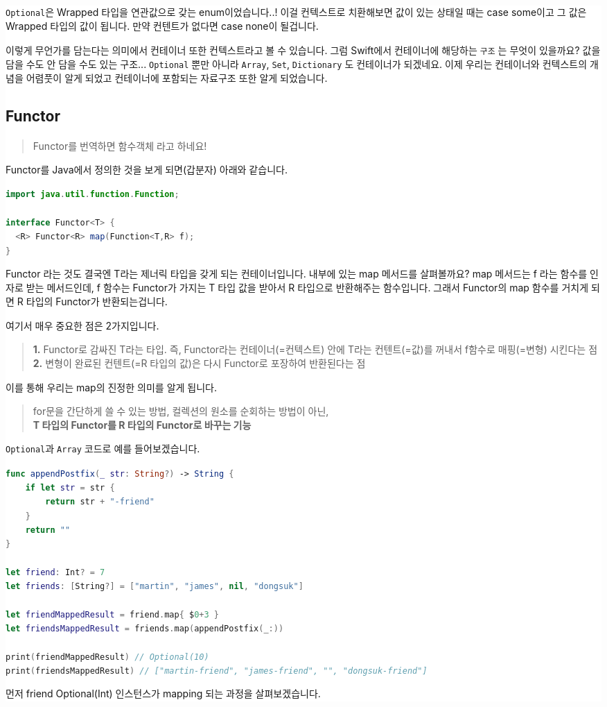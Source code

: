 `Optional`은 Wrapped 타입을 연관값으로 갖는 enum이었습니다..! 이걸 컨텍스트로 치환해보면 값이 있는 상태일 때는 case some이고 그 값은 Wrapped 타입의 값이 됩니다. 만약 컨텐트가 없다면 case none이 될겁니다.

이렇게 무언가를 담는다는 의미에서 컨테이너 또한 컨텍스트라고 볼 수 있습니다. 그럼 Swift에서 컨테이너에 해당하는 `구조` 는 무엇이 있을까요? 값을 담을 수도 안 담을 수도 있는 구조... `Optional` 뿐만 아니라 `Array`, `Set`, `Dictionary` 도 컨테이너가 되겠네요. 이제 우리는 컨테이너와 컨텍스트의 개념을 어렴풋이 알게 되었고 컨테이너에 포함되는 자료구조 또한 알게 되었습니다.

## Functor

> Functor를 번역하면 함수객체 라고 하네요!

Functor를 Java에서 정의한 것을 보게 되면(갑분자) 아래와 같습니다.

~~~ java
import java.util.function.Function;

interface Functor<T> {
  <R> Functor<R> map(Function<T,R> f);
}
~~~

Functor 라는 것도 결국엔 T라는 제너릭 타입을 갖게 되는 컨테이너입니다. 내부에 있는 map 메서드를 살펴볼까요? map 메서드는 f 라는 함수를 인자로 받는 메서드인데, f 함수는 Functor가 가지는 T 타입 값을 받아서 R 타입으로 반환해주는 함수입니다. 그래서 Functor의 map 함수를 거치게 되면 R 타입의 Functor가 반환되는겁니다.

여기서 매우 중요한 점은 2가지입니다.

> **1.** Functor로 감싸진 T라는 타입. 즉, Functor라는 컨테이너(=컨텍스트) 안에 T라는 컨텐트(=값)를 꺼내서 f함수로 매핑(=변형) 시킨다는 점<br>
> **2.** 변형이 완료된 컨텐트(=R 타입의 값)은 다시 Functor로 포장하여 반환된다는 점

이를 통해 우리는 map의 진정한 의미를 알게 됩니다.

> for문을 간단하게 쓸 수 있는 방법, 컬렉션의 원소를 순회하는 방법이 아닌,<br>
> **T 타입의 Functor를 R 타입의 Functor로 바꾸는 기능**

`Optional`과 `Array` 코드로 예를 들어보겠습니다.

~~~ swift
func appendPostfix(_ str: String?) -> String {
    if let str = str {
        return str + "-friend"
    }
    return ""
}

let friend: Int? = 7
let friends: [String?] = ["martin", "james", nil, "dongsuk"]

let friendMappedResult = friend.map{ $0+3 }
let friendsMappedResult = friends.map(appendPostfix(_:))

print(friendMappedResult) // Optional(10)
print(friendsMappedResult) // ["martin-friend", "james-friend", "", "dongsuk-friend"]
~~~

먼저 friend Optional(Int) 인스턴스가 mapping 되는 과정을 살펴보겠습니다.
